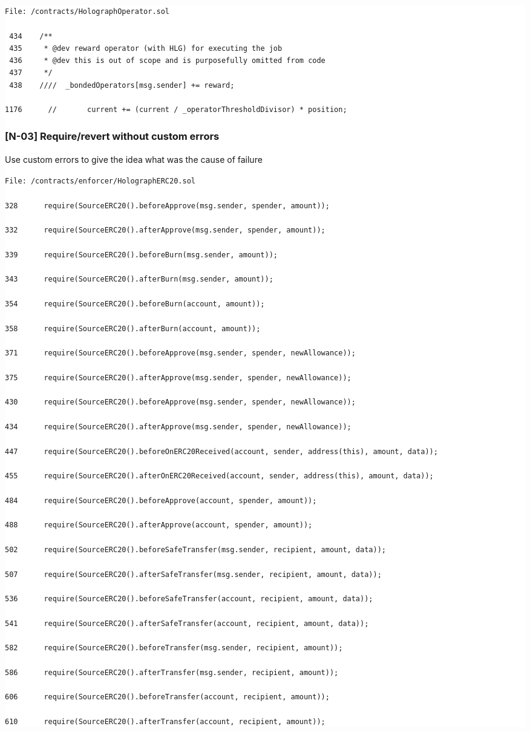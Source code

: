 ```solidity
File: /contracts/HolographOperator.sol

 434    /**
 435     * @dev reward operator (with HLG) for executing the job
 436     * @dev this is out of scope and is purposefully omitted from code
 437     */
 438    ////  _bondedOperators[msg.sender] += reward;

1176      //       current += (current / _operatorThresholdDivisor) * position;
```

### [N-03] Require/revert without custom errors

Use custom errors to give the idea what was the cause of failure

```solidity
File: /contracts/enforcer/HolographERC20.sol

328      require(SourceERC20().beforeApprove(msg.sender, spender, amount));

332      require(SourceERC20().afterApprove(msg.sender, spender, amount));

339      require(SourceERC20().beforeBurn(msg.sender, amount));

343      require(SourceERC20().afterBurn(msg.sender, amount));

354      require(SourceERC20().beforeBurn(account, amount));

358      require(SourceERC20().afterBurn(account, amount));

371      require(SourceERC20().beforeApprove(msg.sender, spender, newAllowance));

375      require(SourceERC20().afterApprove(msg.sender, spender, newAllowance));

430      require(SourceERC20().beforeApprove(msg.sender, spender, newAllowance));

434      require(SourceERC20().afterApprove(msg.sender, spender, newAllowance));

447      require(SourceERC20().beforeOnERC20Received(account, sender, address(this), amount, data));

455      require(SourceERC20().afterOnERC20Received(account, sender, address(this), amount, data));

484      require(SourceERC20().beforeApprove(account, spender, amount));

488      require(SourceERC20().afterApprove(account, spender, amount));

502      require(SourceERC20().beforeSafeTransfer(msg.sender, recipient, amount, data));

507      require(SourceERC20().afterSafeTransfer(msg.sender, recipient, amount, data));

536      require(SourceERC20().beforeSafeTransfer(account, recipient, amount, data));

541      require(SourceERC20().afterSafeTransfer(account, recipient, amount, data));

582      require(SourceERC20().beforeTransfer(msg.sender, recipient, amount));

586      require(SourceERC20().afterTransfer(msg.sender, recipient, amount));

606      require(SourceERC20().beforeTransfer(account, recipient, amount));

610      require(SourceERC20().afterTransfer(account, recipient, amount));
```
